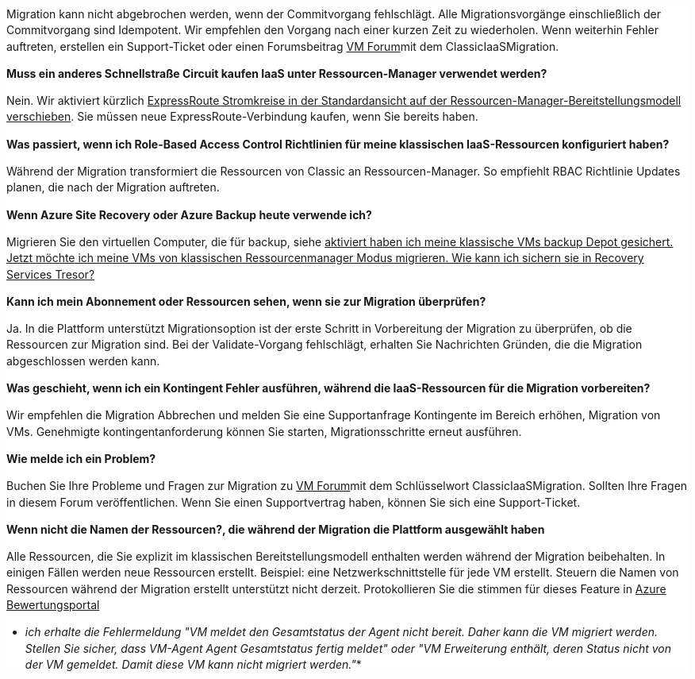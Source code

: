 Migration kann nicht abgebrochen werden, wenn der Commitvorgang fehlschlägt. Alle Migrationsvorgänge einschließlich der Commitvorgang sind Idempotent. Wir empfehlen den Vorgang nach einer kurzen Zeit zu wiederholen. Wenn weiterhin Fehler auftreten, erstellen ein Support-Ticket oder einen Forumsbeitrag [VM Forum](https://social.msdn.microsoft.com/Forums/azure/en-US/home?forum=WAVirtualMachinesforWindows)mit dem ClassicIaaSMigration.

**Muss ein anderes Schnellstraße Circuit kaufen IaaS unter Ressourcen-Manager verwendet werden?**

Nein. Wir aktiviert kürzlich [ExpressRoute Stromkreise in der Standardansicht auf der Ressourcen-Manager-Bereitstellungsmodell verschieben](../expressroute/expressroute-move.md). Sie müssen neue ExpressRoute-Verbindung kaufen, wenn Sie bereits haben.

**Was passiert, wenn ich Role-Based Access Control Richtlinien für meine klassischen IaaS-Ressourcen konfiguriert haben?**

Während der Migration transformiert die Ressourcen von Classic an Ressourcen-Manager. So empfiehlt RBAC Richtlinie Updates planen, die nach der Migration auftreten.

**Wenn Azure Site Recovery oder Azure Backup heute verwende ich?**

Migrieren Sie den virtuellen Computer, die für backup, siehe [aktiviert haben ich meine klassische VMs backup Depot gesichert. Jetzt möchte ich meine VMs von klassischen Ressourcenmanager Modus migrieren. Wie kann ich sichern sie in Recovery Services Tresor?](../backup/backup-azure-backup-ibiza-faq.md#i-have-backed-up-my-classic-vms-in-backup-vault-now-i-want-to-migrate-my-vms-from-classic-mode-to-resource-manager-mode-how-can-i-backup-them-in-recovery-services-vault)

**Kann ich mein Abonnement oder Ressourcen sehen, wenn sie zur Migration überprüfen?**

Ja. In die Plattform unterstützt Migrationsoption ist der erste Schritt in Vorbereitung der Migration zu überprüfen, ob die Ressourcen zur Migration sind. Bei der Validate-Vorgang fehlschlägt, erhalten Sie Nachrichten Gründen, die die Migration abgeschlossen werden kann.

**Was geschieht, wenn ich ein Kontingent Fehler ausführen, während die IaaS-Ressourcen für die Migration vorbereiten?**

Wir empfehlen die Migration Abbrechen und melden Sie eine Supportanfrage Kontingente im Bereich erhöhen, Migration von VMs. Genehmigte kontingentanforderung können Sie starten, Migrationsschritte erneut ausführen.

**Wie melde ich ein Problem?**

Buchen Sie Ihre Probleme und Fragen zur Migration zu [VM Forum](https://social.msdn.microsoft.com/Forums/azure/en-US/home?forum=WAVirtualMachinesforWindows)mit dem Schlüsselwort ClassicIaaSMigration. Sollten Ihre Fragen in diesem Forum veröffentlichen. Wenn Sie einen Supportvertrag haben, können Sie sich eine Support-Ticket.

**Wenn nicht die Namen der Ressourcen?, die während der Migration die Plattform ausgewählt haben**

Alle Ressourcen, die Sie explizit im klassischen Bereitstellungsmodell enthalten werden während der Migration beibehalten. In einigen Fällen werden neue Ressourcen erstellt. Beispiel: eine Netzwerkschnittstelle für jede VM erstellt. Steuern die Namen von Ressourcen während der Migration erstellt unterstützt nicht derzeit. Protokollieren Sie die stimmen für dieses Feature in [Azure Bewertungsportal](http://feedback.azure.com)

* *ich erhalte die Fehlermeldung *"VM meldet den Gesamtstatus der Agent nicht bereit. Daher kann die VM migriert werden. Stellen Sie sicher, dass VM-Agent Agent Gesamtstatus fertig meldet"* oder *"VM Erweiterung enthält, deren Status nicht von der VM gemeldet. Damit diese VM kann nicht migriert werden."***
